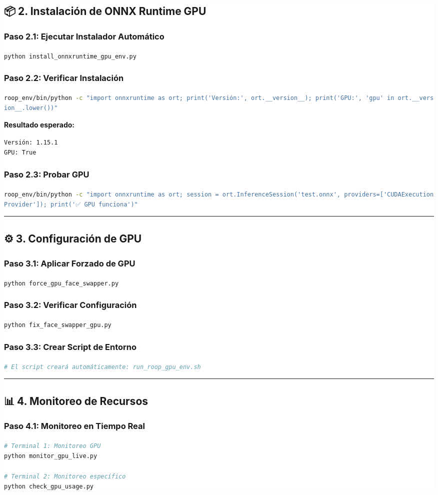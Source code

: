 
## 📦 **2. Instalación de ONNX Runtime GPU**

### **Paso 2.1: Ejecutar Instalador Automático**
```bash
python install_onnxruntime_gpu_env.py
```

### **Paso 2.2: Verificar Instalación**
```bash
roop_env/bin/python -c "import onnxruntime as ort; print('Versión:', ort.__version__); print('GPU:', 'gpu' in ort.__version__.lower())"
```
**Resultado esperado:**
```
Versión: 1.15.1
GPU: True
```

### **Paso 2.3: Probar GPU**
```bash
roop_env/bin/python -c "import onnxruntime as ort; session = ort.InferenceSession('test.onnx', providers=['CUDAExecutionProvider']); print('✅ GPU funciona')"
```

---

## ⚙️ **3. Configuración de GPU**

### **Paso 3.1: Aplicar Forzado de GPU**
```bash
python force_gpu_face_swapper.py
```

### **Paso 3.2: Verificar Configuración**
```bash
python fix_face_swapper_gpu.py
```

### **Paso 3.3: Crear Script de Entorno**
```bash
# El script creará automáticamente: run_roop_gpu_env.sh
```

---

## 📊 **4. Monitoreo de Recursos**

### **Paso 4.1: Monitoreo en Tiempo Real**
```bash
# Terminal 1: Monitoreo GPU
python monitor_gpu_live.py

# Terminal 2: Monitoreo específico
python check_gpu_usage.py
```
